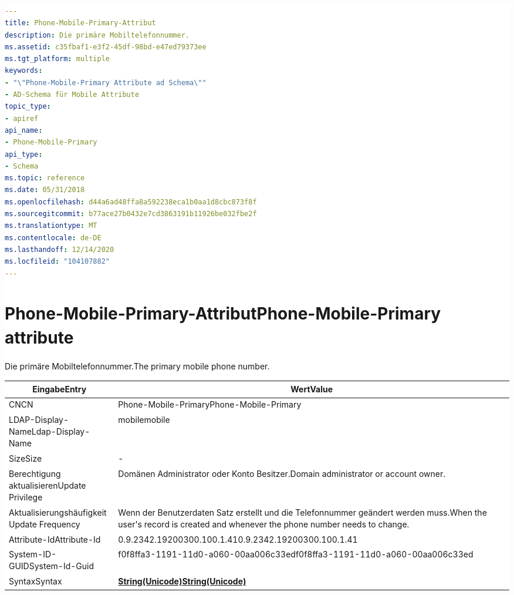 ```yaml
---
title: Phone-Mobile-Primary-Attribut
description: Die primäre Mobiltelefonnummer.
ms.assetid: c35fbaf1-e3f2-45df-98bd-e47ed79373ee
ms.tgt_platform: multiple
keywords:
- "\"Phone-Mobile-Primary Attribute ad Schema\""
- AD-Schema für Mobile Attribute
topic_type:
- apiref
api_name:
- Phone-Mobile-Primary
api_type:
- Schema
ms.topic: reference
ms.date: 05/31/2018
ms.openlocfilehash: d44a6ad48ffa8a592238eca1b0aa1d8cbc873f8f
ms.sourcegitcommit: b77ace27b0432e7cd3863191b11926be032fbe2f
ms.translationtype: MT
ms.contentlocale: de-DE
ms.lasthandoff: 12/14/2020
ms.locfileid: "104107882"
---
```

# <a name="phone-mobile-primary-attribute"></a><span data-ttu-id="17b1b-105">Phone-Mobile-Primary-Attribut</span><span class="sxs-lookup"><span data-stu-id="17b1b-105">Phone-Mobile-Primary attribute</span></span>

<span data-ttu-id="17b1b-106">Die primäre Mobiltelefonnummer.</span><span class="sxs-lookup"><span data-stu-id="17b1b-106">The primary mobile phone number.</span></span>



| <span data-ttu-id="17b1b-107">Eingabe</span><span class="sxs-lookup"><span data-stu-id="17b1b-107">Entry</span></span> | <span data-ttu-id="17b1b-108">Wert</span><span class="sxs-lookup"><span data-stu-id="17b1b-108">Value</span></span> |
|-------------------|----------------------------------------------------------------------------------|
| <span data-ttu-id="17b1b-109">CN</span><span class="sxs-lookup"><span data-stu-id="17b1b-109">CN</span></span>                | <span data-ttu-id="17b1b-110">Phone-Mobile-Primary</span><span class="sxs-lookup"><span data-stu-id="17b1b-110">Phone-Mobile-Primary</span></span>                                                             |
| <span data-ttu-id="17b1b-111">LDAP-Display-Name</span><span class="sxs-lookup"><span data-stu-id="17b1b-111">Ldap-Display-Name</span></span> | <span data-ttu-id="17b1b-112">mobile</span><span class="sxs-lookup"><span data-stu-id="17b1b-112">mobile</span></span>                                                                           |
| <span data-ttu-id="17b1b-113">Size</span><span class="sxs-lookup"><span data-stu-id="17b1b-113">Size</span></span>              | \-                                                                               |
| <span data-ttu-id="17b1b-114">Berechtigung aktualisieren</span><span class="sxs-lookup"><span data-stu-id="17b1b-114">Update Privilege</span></span>  | <span data-ttu-id="17b1b-115">Domänen Administrator oder Konto Besitzer.</span><span class="sxs-lookup"><span data-stu-id="17b1b-115">Domain administrator or account owner.</span></span>                                           |
| <span data-ttu-id="17b1b-116">Aktualisierungshäufigkeit</span><span class="sxs-lookup"><span data-stu-id="17b1b-116">Update Frequency</span></span>  | <span data-ttu-id="17b1b-117">Wenn der Benutzerdaten Satz erstellt und die Telefonnummer geändert werden muss.</span><span class="sxs-lookup"><span data-stu-id="17b1b-117">When the user's record is created and whenever the phone number needs to change.</span></span> |
| <span data-ttu-id="17b1b-118">Attribute-Id</span><span class="sxs-lookup"><span data-stu-id="17b1b-118">Attribute-Id</span></span>      | <span data-ttu-id="17b1b-119">0.9.2342.19200300.100.1.41</span><span class="sxs-lookup"><span data-stu-id="17b1b-119">0.9.2342.19200300.100.1.41</span></span>                                                       |
| <span data-ttu-id="17b1b-120">System-ID-GUID</span><span class="sxs-lookup"><span data-stu-id="17b1b-120">System-Id-Guid</span></span>    | <span data-ttu-id="17b1b-121">f0f8ffa3-1191-11d0-a060-00aa006c33ed</span><span class="sxs-lookup"><span data-stu-id="17b1b-121">f0f8ffa3-1191-11d0-a060-00aa006c33ed</span></span>                                             |
| <span data-ttu-id="17b1b-122">Syntax</span><span class="sxs-lookup"><span data-stu-id="17b1b-122">Syntax</span></span>            | [<span data-ttu-id="17b1b-123">**String(Unicode)**</span><span class="sxs-lookup"><span data-stu-id="17b1b-123">**String(Unicode)**</span></span>](s-string-unicode.md)                                      |
